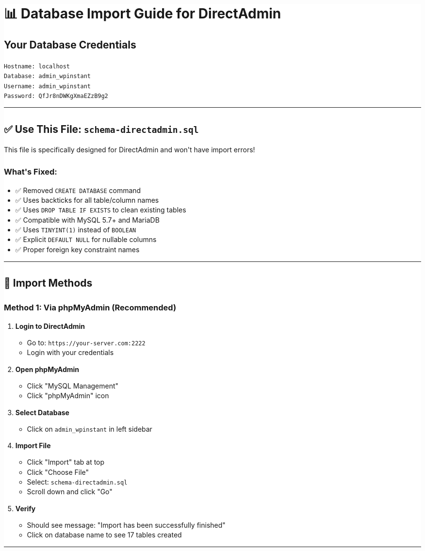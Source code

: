 # 📊 Database Import Guide for DirectAdmin

## Your Database Credentials

```
Hostname: localhost
Database: admin_wpinstant
Username: admin_wpinstant
Password: QfJr8nDWKgXmaEZzB9g2
```

---

## ✅ Use This File: `schema-directadmin.sql`

This file is specifically designed for DirectAdmin and won't have import errors!

### What's Fixed:
- ✅ Removed `CREATE DATABASE` command
- ✅ Uses backticks for all table/column names
- ✅ Uses `DROP TABLE IF EXISTS` to clean existing tables
- ✅ Compatible with MySQL 5.7+ and MariaDB
- ✅ Uses `TINYINT(1)` instead of `BOOLEAN`
- ✅ Explicit `DEFAULT NULL` for nullable columns
- ✅ Proper foreign key constraint names

---

## 🔧 Import Methods

### Method 1: Via phpMyAdmin (Recommended)

1. **Login to DirectAdmin**
   - Go to: `https://your-server.com:2222`
   - Login with your credentials

2. **Open phpMyAdmin**
   - Click "MySQL Management"
   - Click "phpMyAdmin" icon

3. **Select Database**
   - Click on `admin_wpinstant` in left sidebar

4. **Import File**
   - Click "Import" tab at top
   - Click "Choose File"
   - Select: `schema-directadmin.sql`
   - Scroll down and click "Go"

5. **Verify**
   - Should see message: "Import has been successfully finished"
   - Click on database name to see 17 tables created

---